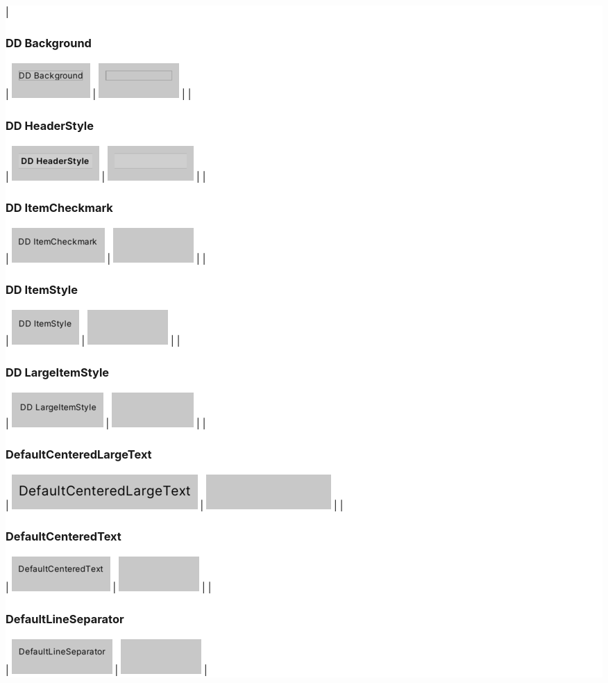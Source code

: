 | <h3>DD Background</h3> | ![Alt text](img/DD%20Background_text.png) | ![Alt text](img/DD%20Background_textless.png) |
| <h3>DD HeaderStyle</h3> | ![Alt text](img/DD%20HeaderStyle_text.png) | ![Alt text](img/DD%20HeaderStyle_textless.png) |
| <h3>DD ItemCheckmark</h3> | ![Alt text](img/DD%20ItemCheckmark_text.png) | ![Alt text](img/DD%20ItemCheckmark_textless.png) |
| <h3>DD ItemStyle</h3> | ![Alt text](img/DD%20ItemStyle_text.png) | ![Alt text](img/DD%20ItemStyle_textless.png) |
| <h3>DD LargeItemStyle</h3> | ![Alt text](img/DD%20LargeItemStyle_text.png) | ![Alt text](img/DD%20LargeItemStyle_textless.png) |
| <h3>DefaultCenteredLargeText</h3> | ![Alt text](img/DefaultCenteredLargeText_text.png) | ![Alt text](img/DefaultCenteredLargeText_textless.png) |
| <h3>DefaultCenteredText</h3> | ![Alt text](img/DefaultCenteredText_text.png) | ![Alt text](img/DefaultCenteredText_textless.png) |
| <h3>DefaultLineSeparator</h3> | ![Alt text](img/DefaultLineSeparator_text.png) | ![Alt text](img/DefaultLineSeparator_textless.png) |
